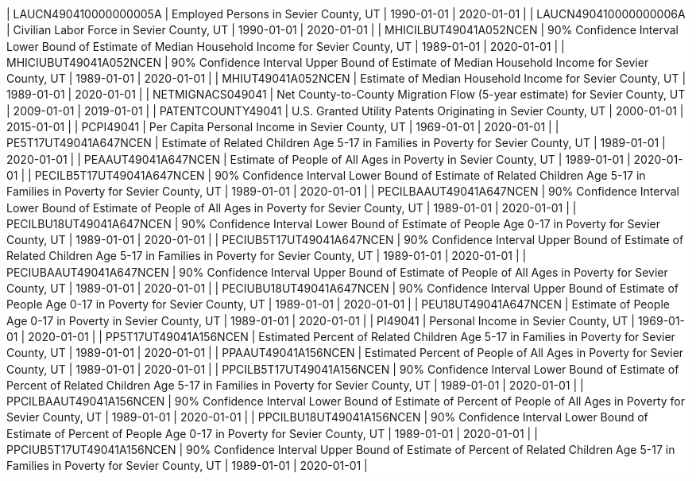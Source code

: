 | LAUCN490410000000005A     | Employed Persons in Sevier County, UT                                                                                                                                      | 1990-01-01          | 2020-01-01        |
| LAUCN490410000000006A     | Civilian Labor Force in Sevier County, UT                                                                                                                                  | 1990-01-01          | 2020-01-01        |
| MHICILBUT49041A052NCEN    | 90% Confidence Interval Lower Bound of Estimate of Median Household Income for Sevier County, UT                                                                           | 1989-01-01          | 2020-01-01        |
| MHICIUBUT49041A052NCEN    | 90% Confidence Interval Upper Bound of Estimate of Median Household Income for Sevier County, UT                                                                           | 1989-01-01          | 2020-01-01        |
| MHIUT49041A052NCEN        | Estimate of Median Household Income for Sevier County, UT                                                                                                                  | 1989-01-01          | 2020-01-01        |
| NETMIGNACS049041          | Net County-to-County Migration Flow (5-year estimate) for Sevier County, UT                                                                                                | 2009-01-01          | 2019-01-01        |
| PATENTCOUNTY49041         | U.S. Granted Utility Patents Originating in Sevier County, UT                                                                                                              | 2000-01-01          | 2015-01-01        |
| PCPI49041                 | Per Capita Personal Income in Sevier County, UT                                                                                                                            | 1969-01-01          | 2020-01-01        |
| PE5T17UT49041A647NCEN     | Estimate of Related Children Age 5-17 in Families in Poverty for Sevier County, UT                                                                                         | 1989-01-01          | 2020-01-01        |
| PEAAUT49041A647NCEN       | Estimate of People of All Ages in Poverty in Sevier County, UT                                                                                                             | 1989-01-01          | 2020-01-01        |
| PECILB5T17UT49041A647NCEN | 90% Confidence Interval Lower Bound of Estimate of Related Children Age 5-17 in Families in Poverty for Sevier County, UT                                                  | 1989-01-01          | 2020-01-01        |
| PECILBAAUT49041A647NCEN   | 90% Confidence Interval Lower Bound of Estimate of People of All Ages in Poverty for Sevier County, UT                                                                     | 1989-01-01          | 2020-01-01        |
| PECILBU18UT49041A647NCEN  | 90% Confidence Interval Lower Bound of Estimate of People Age 0-17 in Poverty for Sevier County, UT                                                                        | 1989-01-01          | 2020-01-01        |
| PECIUB5T17UT49041A647NCEN | 90% Confidence Interval Upper Bound of Estimate of Related Children Age 5-17 in Families in Poverty for Sevier County, UT                                                  | 1989-01-01          | 2020-01-01        |
| PECIUBAAUT49041A647NCEN   | 90% Confidence Interval Upper Bound of Estimate of People of All Ages in Poverty for Sevier County, UT                                                                     | 1989-01-01          | 2020-01-01        |
| PECIUBU18UT49041A647NCEN  | 90% Confidence Interval Upper Bound of Estimate of People Age 0-17 in Poverty for Sevier County, UT                                                                        | 1989-01-01          | 2020-01-01        |
| PEU18UT49041A647NCEN      | Estimate of People Age 0-17 in Poverty in Sevier County, UT                                                                                                                | 1989-01-01          | 2020-01-01        |
| PI49041                   | Personal Income in Sevier County, UT                                                                                                                                       | 1969-01-01          | 2020-01-01        |
| PP5T17UT49041A156NCEN     | Estimated Percent of Related Children Age 5-17 in Families in Poverty for Sevier County, UT                                                                                | 1989-01-01          | 2020-01-01        |
| PPAAUT49041A156NCEN       | Estimated Percent of People of All Ages in Poverty for Sevier County, UT                                                                                                   | 1989-01-01          | 2020-01-01        |
| PPCILB5T17UT49041A156NCEN | 90% Confidence Interval Lower Bound of Estimate of Percent of Related Children Age 5-17 in Families in Poverty for Sevier County, UT                                       | 1989-01-01          | 2020-01-01        |
| PPCILBAAUT49041A156NCEN   | 90% Confidence Interval Lower Bound of Estimate of Percent of People of All Ages in Poverty for Sevier County, UT                                                          | 1989-01-01          | 2020-01-01        |
| PPCILBU18UT49041A156NCEN  | 90% Confidence Interval Lower Bound of Estimate of Percent of People Age 0-17 in Poverty for Sevier County, UT                                                             | 1989-01-01          | 2020-01-01        |
| PPCIUB5T17UT49041A156NCEN | 90% Confidence Interval Upper Bound of Estimate of Percent of Related Children Age 5-17 in Families in Poverty for Sevier County, UT                                       | 1989-01-01          | 2020-01-01        |